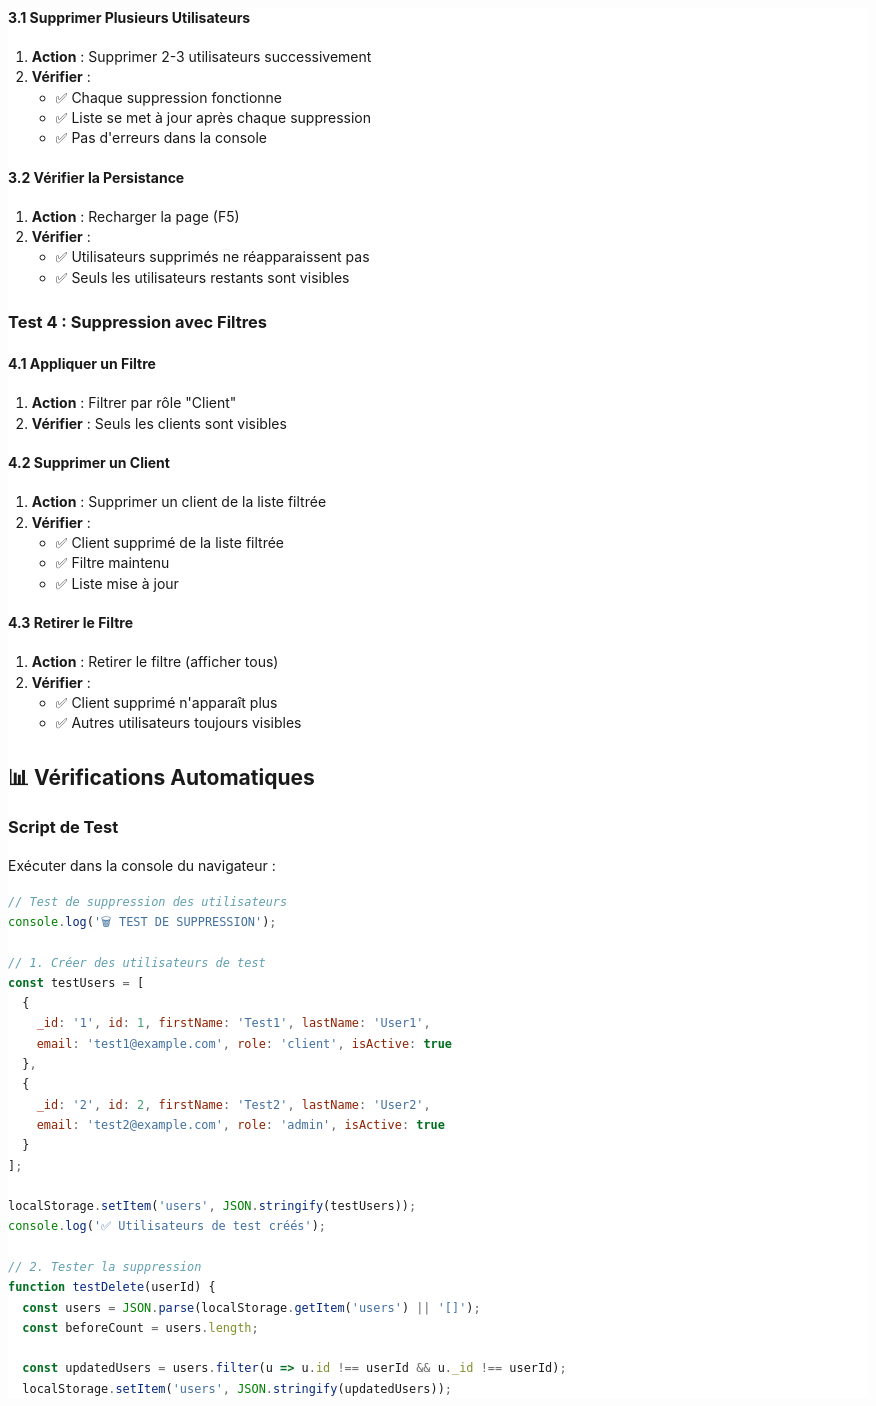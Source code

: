 #### **3.1 Supprimer Plusieurs Utilisateurs**
1. **Action** : Supprimer 2-3 utilisateurs successivement
2. **Vérifier** :
   - ✅ Chaque suppression fonctionne
   - ✅ Liste se met à jour après chaque suppression
   - ✅ Pas d'erreurs dans la console

#### **3.2 Vérifier la Persistance**
1. **Action** : Recharger la page (F5)
2. **Vérifier** :
   - ✅ Utilisateurs supprimés ne réapparaissent pas
   - ✅ Seuls les utilisateurs restants sont visibles

### **Test 4 : Suppression avec Filtres**

#### **4.1 Appliquer un Filtre**
1. **Action** : Filtrer par rôle "Client"
2. **Vérifier** : Seuls les clients sont visibles

#### **4.2 Supprimer un Client**
1. **Action** : Supprimer un client de la liste filtrée
2. **Vérifier** :
   - ✅ Client supprimé de la liste filtrée
   - ✅ Filtre maintenu
   - ✅ Liste mise à jour

#### **4.3 Retirer le Filtre**
1. **Action** : Retirer le filtre (afficher tous)
2. **Vérifier** :
   - ✅ Client supprimé n'apparaît plus
   - ✅ Autres utilisateurs toujours visibles

## 📊 Vérifications Automatiques

### **Script de Test**
Exécuter dans la console du navigateur :

```javascript
// Test de suppression des utilisateurs
console.log('🗑️ TEST DE SUPPRESSION');

// 1. Créer des utilisateurs de test
const testUsers = [
  {
    _id: '1', id: 1, firstName: 'Test1', lastName: 'User1',
    email: 'test1@example.com', role: 'client', isActive: true
  },
  {
    _id: '2', id: 2, firstName: 'Test2', lastName: 'User2',
    email: 'test2@example.com', role: 'admin', isActive: true
  }
];

localStorage.setItem('users', JSON.stringify(testUsers));
console.log('✅ Utilisateurs de test créés');

// 2. Tester la suppression
function testDelete(userId) {
  const users = JSON.parse(localStorage.getItem('users') || '[]');
  const beforeCount = users.length;
  
  const updatedUsers = users.filter(u => u.id !== userId && u._id !== userId);
  localStorage.setItem('users', JSON.stringify(updatedUsers));
```